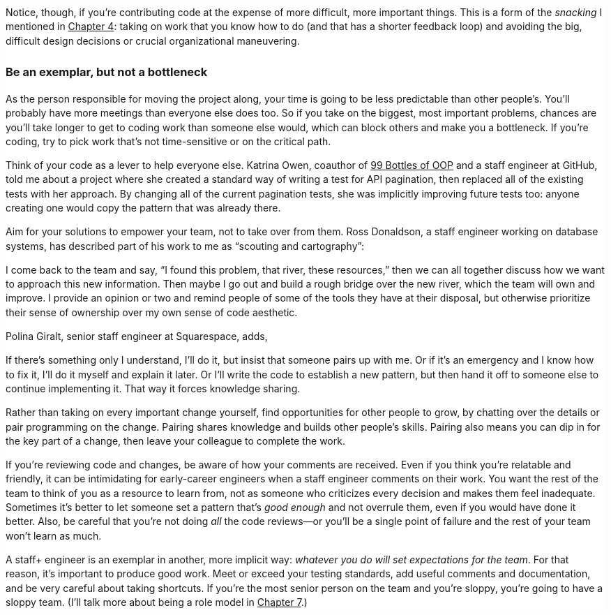 Notice, though, if you’re contributing code at the expense of more difficult, more important things. This is a form of the *snacking* I mentioned in [Chapter 4](https://learning.oreilly.com/library/view/the-staff-engineers/9781098118723/ch04.html#finite_time-id00004): taking on work that you know how to do (and that has a shorter feedback loop) and avoiding the big, difficult design decisions or crucial organizational maneuvering.

### Be an exemplar, but not a bottleneck

As the person responsible for moving the project along, your time is going to be less predictable than other people’s. You’ll probably have more meetings than everyone else does too. So if you take on the biggest, most important problems, chances are you’ll take longer to get to coding work than someone else would, which can block others and make you a bottleneck. If you’re coding, try to pick work that’s not time-sensitive or on the critical path.

Think of your code as a lever to help everyone else. Katrina Owen, coauthor of [99 Bottles of OOP](https://oreil.ly/kEpkE) and a staff engineer at GitHub, told me about a project where she created a standard way of writing a test for API pagination, then replaced all of the existing tests with her approach. By changing all of the current pagination tests, she was implicitly improving future tests too: anyone creating one would copy the pattern that was already there.

Aim for your solutions to empower your team, not to take over from them. Ross Donaldson, a staff engineer working on database systems, has described part of his work to me as “scouting and cartography”:

I come back to the team and say, “I found this problem, that river, these resources,” then we can all together discuss how we want to approach this new information. Then maybe I go out and build a rough bridge over the new river, which the team will own and improve. I provide an opinion or two and remind people of some of the tools they have at their disposal, but otherwise prioritize their sense of ownership over my own sense of code aesthetic.

Polina Giralt, senior staff engineer at Squarespace, adds,

If there’s something only I understand, I’ll do it, but insist that someone pairs up with me. Or if it’s an emergency and I know how to fix it, I’ll do it myself and explain it later. Or I’ll write the code to establish a new pattern, but then hand it off to someone else to continue implementing it. That way it forces knowledge sharing.

Rather than taking on every important change yourself, find opportunities for other people to grow, by chatting over the details or pair programming on the change. Pairing shares knowledge and builds other people’s skills. Pairing also means you can dip in for the key part of a change, then leave your colleague to complete the work.

If you’re reviewing code and changes, be aware of how your comments are received. Even if you think you’re relatable and friendly, it can be intimidating for early-career engineers when a staff engineer comments on their work. You want the rest of the team to think of you as a resource to learn from, not as someone who criticizes every decision and makes them feel inadequate. Sometimes it’s better to let someone set a pattern that’s *good enough* and not overrule them, even if you would have done it better. Also, be careful that you’re not doing *all* the code reviews—or you’ll be a single point of failure and the rest of your team won’t learn as much.

A staff+ engineer is an exemplar in another, more implicit way: *whatever you do will set expectations for the team*. For that reason, it’s important to produce good work. Meet or exceed your testing standards, add useful comments and documentation, and be very careful about taking shortcuts. If you’re the most senior person on the team and you’re sloppy, you’re going to have a sloppy team. (I’ll talk more about being a role model in [Chapter 7](https://learning.oreilly.com/library/view/the-staff-engineers/9781098118723/ch07.html#youapostrophere_a_role_model_now_left_p).)

